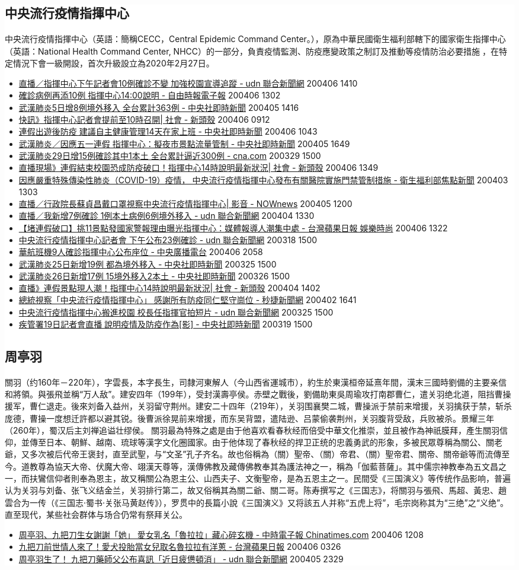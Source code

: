 ## 中央流行疫情指揮中心

中央流行疫情指揮中心（英語：簡稱CECC，Central Epidemic Command Center。），原為中華民國衛生福利部轄下的國家衛生指揮中心（英語：National Health Command Center, NHCC）的一部分，負責疫情監測、防疫應變政策之制訂及推動等疫情防治必要措施
，在特定情況下會一級開設，首次升級設立為2020年2月27日。
- [直播／指揮中心下午記者會10例確診不變 加強校園宣導追蹤 - udn 聯合新聞網](https://udn.com/news/story/120940/4471014 "直播／指揮中心下午記者會10例確診不變 加強校園宣導追蹤 - udn 聯合新聞網") 200406 1410
- [確診病例再添10例 指揮中心14:00說明 - 自由時報電子報](https://news.ltn.com.tw/news/life/breakingnews/3124189 "確診病例再添10例 指揮中心14:00說明 - 自由時報電子報") 200406 1302
- [武漢肺炎5日增8例境外移入 全台累計363例 - 中央社即時新聞](https://www.cna.com.tw/news/firstnews/202004055002.aspx "武漢肺炎5日增8例境外移入 全台累計363例 - 中央社即時新聞") 200405 1416
- [快訊》指揮中心記者會提前至10時召開| 社會 - 新頭殼](https://newtalk.tw/news/view/2020-04-06/386603 "快訊》指揮中心記者會提前至10時召開| 社會 - 新頭殼") 200406 0912
- [連假出遊後防疫 建議自主健康管理14天在家上班 - 中央社即時新聞](https://www.cna.com.tw/news/firstnews/202004065002.aspx "連假出遊後防疫 建議自主健康管理14天在家上班 - 中央社即時新聞") 200406 1043
- [武漢肺炎／因應五一連假 指揮中心：擬夜市景點流量管制 - 中央社即時新聞](https://www.cna.com.tw/news/firstnews/202004055006.aspx "武漢肺炎／因應五一連假 指揮中心：擬夜市景點流量管制 - 中央社即時新聞") 200405 1649
- [武漢肺炎29日增15例確診其中1本土 全台累計逼近300例 - cna.com](https://www.cna.com.tw/news/firstnews/202003295003.aspx "武漢肺炎29日增15例確診其中1本土 全台累計逼近300例 - cna.com") 200329 1500
- [直播現場》連假結束校園恐成防疫破口！指揮中心14時說明最新狀況| 社會 - 新頭殼](https://newtalk.tw/news/view/2020-04-06/386705 "直播現場》連假結束校園恐成防疫破口！指揮中心14時說明最新狀況| 社會 - 新頭殼") 200406 1349
- [因應嚴重特殊傳染性肺炎（COVID-19）疫情， 中央流行疫情指揮中心發布有關醫院實施門禁管制措施 - 衛生福利部焦點新聞](https://www.mohw.gov.tw/cp-16-52583-1.html "因應嚴重特殊傳染性肺炎（COVID-19）疫情， 中央流行疫情指揮中心發布有關醫院實施門禁管制措施 - 衛生福利部焦點新聞") 200403 1303
- [直播／行政院長蘇貞昌戴口罩視察中央流行疫情指揮中心| 影音 - NOWnews](https://www.nownews.com/news/20200405/4020769/ "直播／行政院長蘇貞昌戴口罩視察中央流行疫情指揮中心| 影音 - NOWnews") 200405 1200
- [直播／我新增7例確診 1例本土病例6例境外移入 - udn 聯合新聞網](https://udn.com/news/story/120940/4467088 "直播／我新增7例確診 1例本土病例6例境外移入 - udn 聯合新聞網") 200404 1330
- [【堵連假破口】挑11景點發國家警報理由曝光指揮中心：媒體報導人潮集中處 - 台灣蘋果日報 娛樂時尚](https://tw.appledaily.com/life/20200405/LWT2GJ44ZZCLUDSHM4F2XW3IVA/ "【堵連假破口】挑11景點發國家警報理由曝光指揮中心：媒體報導人潮集中處 - 台灣蘋果日報 娛樂時尚") 200406 1322
- [中央流行疫情指揮中心記者會 下午公布23例確診 - udn 聯合新聞網](https://udn.com/news/story/120940/4424772 "中央流行疫情指揮中心記者會 下午公布23例確診 - udn 聯合新聞網") 200318 1500
- [華航班機9人確診指揮中心公布座位 - 中央廣播電台](https://www.rti.org.tw/news/view/id/2058601 "華航班機9人確診指揮中心公布座位 - 中央廣播電台") 200406 2058
- [武漢肺炎25日新增19例 都為境外移入 - 中央社即時新聞](https://www.cna.com.tw/news/firstnews/202003255005.aspx "武漢肺炎25日新增19例 都為境外移入 - 中央社即時新聞") 200325 1500
- [武漢肺炎26日新增17例 15境外移入2本土 - 中央社即時新聞](https://www.cna.com.tw/news/firstnews/202003265005.aspx "武漢肺炎26日新增17例 15境外移入2本土 - 中央社即時新聞") 200326 1500
- [直播》連假景點現人潮！指揮中心14時說明最新狀況| 社會 - 新頭殼](https://newtalk.tw/news/view/2020-04-04/386062 "直播》連假景點現人潮！指揮中心14時說明最新狀況| 社會 - 新頭殼") 200404 1402
- [總統視察「中央流行疫情指揮中心」 感謝所有防疫同仁堅守崗位 - 秒捷新聞網](http://www.secjie.com.tw/newsview_4346.html "總統視察「中央流行疫情指揮中心」 感謝所有防疫同仁堅守崗位 - 秒捷新聞網") 200402 1641
- [中央流行疫情指揮中心搬進校園 校長任指揮官拍短片 - udn 聯合新聞網](https://udn.com/news/story/7327/4443170 "中央流行疫情指揮中心搬進校園 校長任指揮官拍短片 - udn 聯合新聞網") 200325 1500
- [疾管署19日記者會直播 說明疫情及防疫作為[影] - 中央社即時新聞](https://www.cna.com.tw/news/firstnews/202003195004.aspx "疾管署19日記者會直播 說明疫情及防疫作為[影] - 中央社即時新聞") 200319 1500

## 周亭羽

關羽（约160年－220年），字雲長，本字長生，司隸河東解人（今山西省運城市），約生於東漢桓帝延熹年間，漢末三國時劉備的主要亲信和將領。與張飛並稱“万人敌”。建安四年（199年），受封漢壽亭侯。赤壁之戰後，劉備助東吳周瑜攻打南郡曹仁，遣关羽绝北道，阻挡曹操援军，曹仁退走。後來刘备入益州，关羽留守荆州。建安二十四年（219年），关羽围襄樊二城，曹操派于禁前来增援，关羽擒获于禁，斩杀庞德，曹操一度想迁許都以避其锐。後曹派徐晃前来增援，而东吴背盟，遣陆逊、吕蒙偷袭荆州，关羽腹背受敌，兵败被杀。景耀三年（260年），蜀汉后主刘禅追谥壮缪侯。
關羽最為特殊之處是由于他喜欢看春秋经而倍受中華文化推崇，並且被作為神祇膜拜，產生關羽信仰，並傳至日本、朝鮮、越南、琉球等漢字文化圈國家。由于他体现了春秋经的捍卫正统的忠義勇武的形象，多被民眾尊稱為關公、關老爺，又多次被后代帝王褒封，直至武聖，与“文圣”孔子齐名。故也俗稱為（關）聖帝、（關）帝君、（關）聖帝君、關帝、關帝爺等而流傳至今。道教尊為協天大帝、伏魔大帝、翊漢天尊等，漢傳佛教及藏傳佛教奉其為護法神之一，稱為「伽藍菩薩」。其中儒宗神教奉為五文昌之一，而扶鸞信仰者則奉為恩主，故又稱關公為恩主公、山西夫子、文衡聖帝，是為五恩主之一。民間受《三国演义》等传统作品影响，普遍认为关羽与刘备、张飞义结金兰，关羽排行第二，故又俗稱其為關二爺、關二哥。陈寿撰写之《三国志》，将關羽与張飛、馬超、黃忠、趙雲合为一传（《三国志·蜀书·关张马黄赵传》），罗贯中的長篇小說《三国演义》又将該五人并称“五虎上将”，毛宗岗称其为“三绝”之“义绝”。直至现代，某些社会群体与场合仍常有祭拜关公。
- [周亭羽、九把刀生女謝謝「她」 愛女乳名「魯拉拉」藏心碎玄機 - 中時電子報 Chinatimes.com](https://www.chinatimes.com/realtimenews/20200406001847-260404 "周亭羽、九把刀生女謝謝「她」 愛女乳名「魯拉拉」藏心碎玄機 - 中時電子報 Chinatimes.com") 200406 1208
- [九把刀前世情人來了！愛犬投胎當女兒取名魯拉拉有洋蔥 - 台灣蘋果日報](https://tw.appledaily.com/entertainment/20200406/OBRGWPFB75MG5HQNJKSMAFFHZM/ "九把刀前世情人來了！愛犬投胎當女兒取名魯拉拉有洋蔥 - 台灣蘋果日報") 200406 0326
- [周亭羽生了！ 九把刀藥師父公布喜訊「近日疲憊頓消」 - udn 聯合新聞網](https://stars.udn.com/star/story/10091/4470271?from=udn-ch1_breaknews-1-cate8-news "周亭羽生了！ 九把刀藥師父公布喜訊「近日疲憊頓消」 - udn 聯合新聞網") 200405 2329